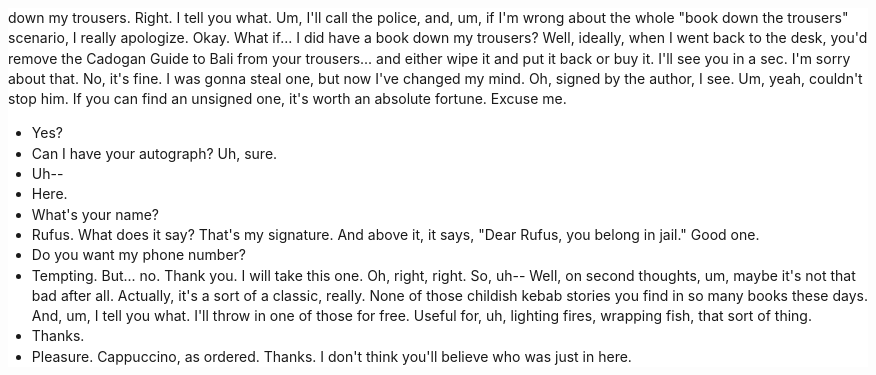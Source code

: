 down my trousers.
Right.
I tell you what.
Um, I'll call the police, and, um,
if I'm wrong about the whole
"book down the trousers" scenario,
I really apologize.
Okay. What if... I did
have a book down my trousers?
Well, ideally,
when I went back to the desk,
you'd remove the Cadogan Guide
to Bali from your trousers...
and either wipe it
and put it back or buy it.
I'll see you in a sec.
I'm sorry about that.
No, it's fine.
I was gonna steal one,
but now I've changed my mind.
Oh, signed by the author,
I see.
Um, yeah, couldn't stop him.
If you can find an unsigned one,
it's worth an absolute fortune.
Excuse me.
- Yes?
- Can I have your autograph?
Uh, sure.
- Uh--
- Here.
- What's your name?
- Rufus.
What does it say?
That's my signature.
And above it, it says,
"Dear Rufus, you belong in jail."
Good one.
- Do you want my phone number?
- Tempting.
But... no.
Thank you.
I will take this one.
Oh, right, right.
So, uh--
Well, on second thoughts,
um, maybe it's not that bad after all.
Actually, it's a sort
of a classic, really.
None of those childish kebab stories
you find in so many
books these days.
And, um, I tell you what.
I'll throw in
one of those for free.
Useful for, uh, lighting fires,
wrapping fish,
that sort of thing.
- Thanks.
- Pleasure.
Cappuccino, as ordered.
Thanks.
I don't think you'll believe
who was just in here.